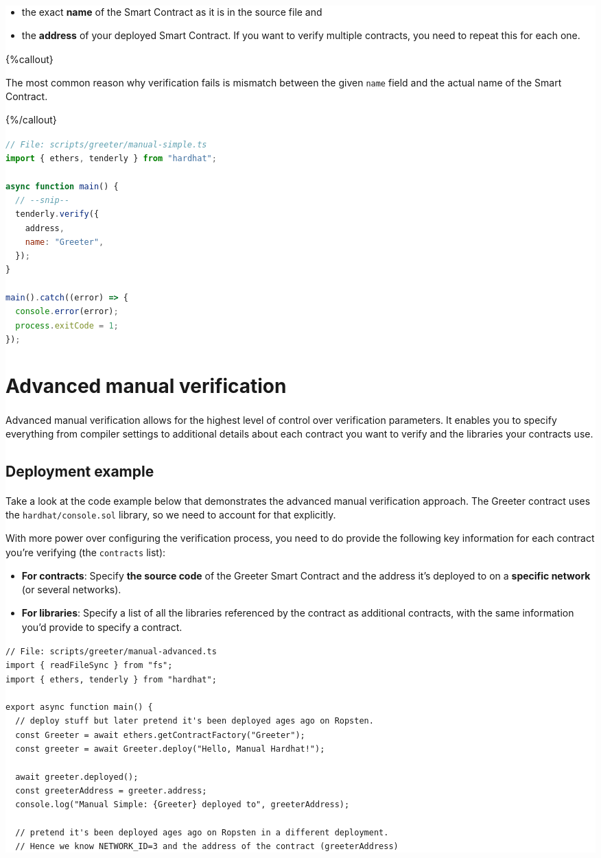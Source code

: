 - the exact **name** of the Smart Contract as it is in the source file and

- the **address** of your deployed Smart Contract. If you want to verify multiple contracts, you need to repeat this for each one.

{%callout}

The most common reason why verification fails is mismatch between the given `name` field and the actual name of the Smart Contract.

{%/callout}

```jsx
// File: scripts/greeter/manual-simple.ts
import { ethers, tenderly } from "hardhat";

async function main() {
  // --snip--
  tenderly.verify({
    address,
    name: "Greeter",
  });
}

main().catch((error) => {
  console.error(error);
  process.exitCode = 1;
});
```

# Advanced manual verification

Advanced manual verification allows for the highest level of control over verification parameters. It enables you to specify everything from compiler settings to additional details about each contract you want to verify and the libraries your contracts use.

## Deployment example

Take a look at the code example below that demonstrates the advanced manual verification approach. The Greeter contract uses the `hardhat/console.sol` library, so we need to account for that explicitly.

With more power over configuring the verification process, you need to do provide the following key information for each contract you’re verifying (the `contracts` list):

- **For contracts**: Specify **the source code** of the Greeter Smart Contract and the address it’s deployed to on a **specific network** (or several networks).

- **For libraries**: Specify a list of all the libraries referenced by the contract as additional contracts, with the same information you’d provide to specify a contract.

```tsx
// File: scripts/greeter/manual-advanced.ts
import { readFileSync } from "fs";
import { ethers, tenderly } from "hardhat";

export async function main() {
  // deploy stuff but later pretend it's been deployed ages ago on Ropsten.
  const Greeter = await ethers.getContractFactory("Greeter");
  const greeter = await Greeter.deploy("Hello, Manual Hardhat!");

  await greeter.deployed();
  const greeterAddress = greeter.address;
  console.log("Manual Simple: {Greeter} deployed to", greeterAddress);

  // pretend it's been deployed ages ago on Ropsten in a different deployment.
  // Hence we know NETWORK_ID=3 and the address of the contract (greeterAddress)
```